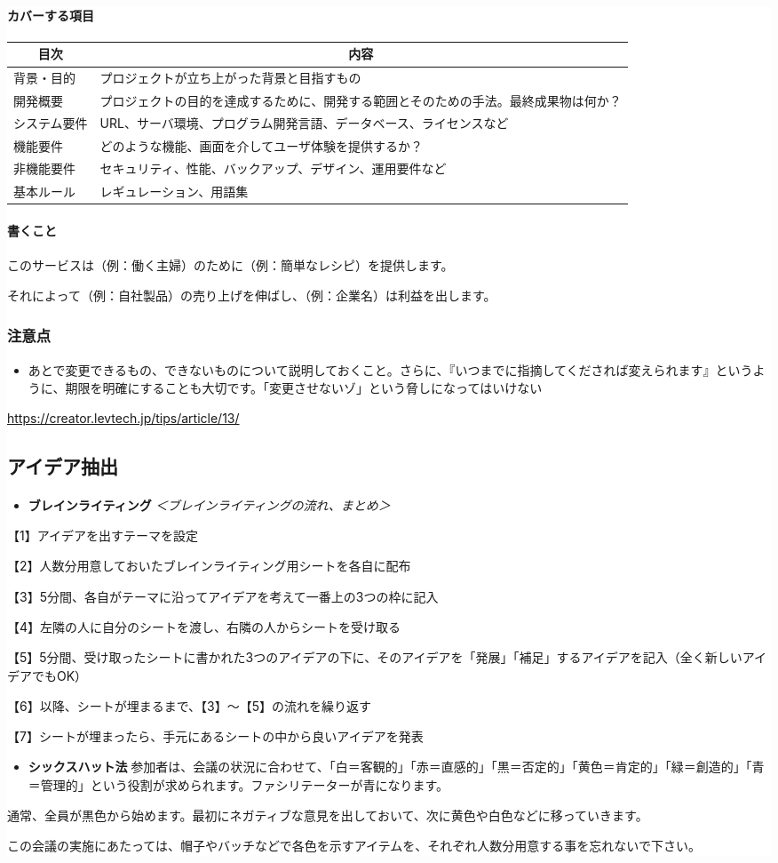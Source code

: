 #### カバーする項目

|目次|内容|
|---|---|
|背景・目的|プロジェクトが立ち上がった背景と目指すもの|
|開発概要|プロジェクトの目的を達成するために、開発する範囲とそのための手法。最終成果物は何か？|
|システム要件|URL、サーバ環境、プログラム開発言語、データベース、ライセンスなど|
|機能要件|どのような機能、画面を介してユーザ体験を提供するか？|
|非機能要件|セキュリティ、性能、バックアップ、デザイン、運用要件など|
|基本ルール|レギュレーション、用語集|



#### 書くこと

このサービスは（例：働く主婦）のために（例：簡単なレシピ）を提供します。


それによって（例：自社製品）の売り上げを伸ばし、（例：企業名）は利益を出します。


### 注意点

* あとで変更できるもの、できないものについて説明しておくこと。さらに、『いつまでに指摘してくだされば変えられます』というように、期限を明確にすることも大切です。「変更させないゾ」という脅しになってはいけない



https://creator.levtech.jp/tips/article/13/


## アイデア抽出

* **ブレインライティング**
_＜ブレインライティングの流れ、まとめ＞_

【1】アイデアを出すテーマを設定

【2】人数分用意しておいたブレインライティング用シートを各自に配布

【3】5分間、各自がテーマに沿ってアイデアを考えて一番上の3つの枠に記入

【4】左隣の人に自分のシートを渡し、右隣の人からシートを受け取る

【5】5分間、受け取ったシートに書かれた3つのアイデアの下に、そのアイデアを「発展」「補足」するアイデアを記入（全く新しいアイデアでもOK）

【6】以降、シートが埋まるまで、【3】～【5】の流れを繰り返す

【7】シートが埋まったら、手元にあるシートの中から良いアイデアを発表


* **シックスハット法**
参加者は、会議の状況に合わせて、「白＝客観的」「赤＝直感的」「黒＝否定的」「黄色＝肯定的」「緑＝創造的」「青＝管理的」という役割が求められます。ファシリテーターが青になります。

通常、全員が黒色から始めます。最初にネガティブな意見を出しておいて、次に黄色や白色などに移っていきます。

この会議の実施にあたっては、帽子やバッチなどで各色を示すアイテムを、それぞれ人数分用意する事を忘れないで下さい。
